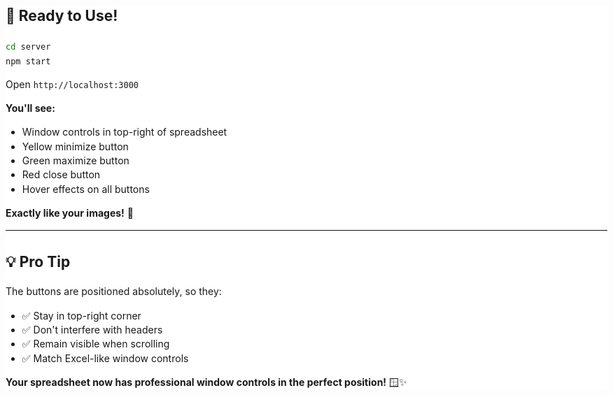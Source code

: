 
## 🚀 Ready to Use!

```bash
cd server
npm start
```

Open `http://localhost:3000`

**You'll see:**
- Window controls in top-right of spreadsheet
- Yellow minimize button
- Green maximize button
- Red close button
- Hover effects on all buttons

**Exactly like your images!** 🎉

---

## 💡 Pro Tip

The buttons are positioned absolutely, so they:
- ✅ Stay in top-right corner
- ✅ Don't interfere with headers
- ✅ Remain visible when scrolling
- ✅ Match Excel-like window controls

**Your spreadsheet now has professional window controls in the perfect position!** 🪟✨
